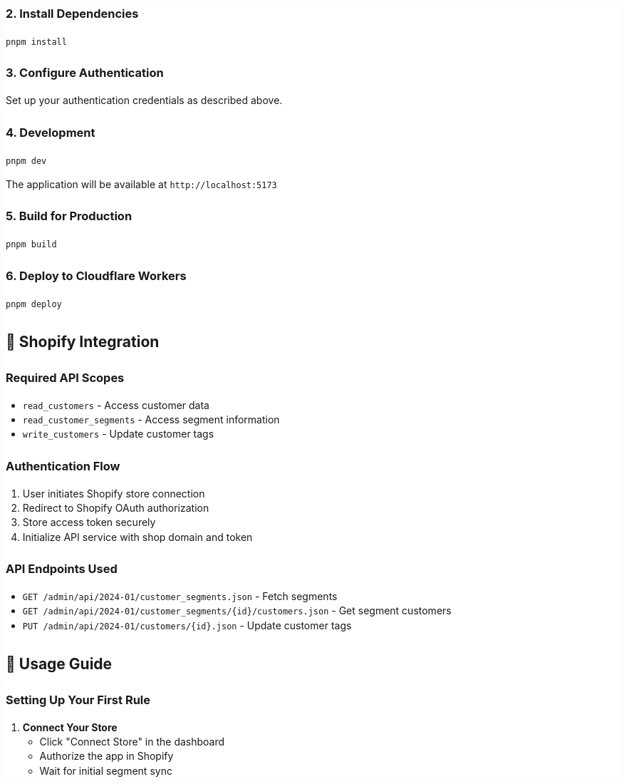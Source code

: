 ### 2. Install Dependencies
```bash
pnpm install
```

### 3. Configure Authentication
Set up your authentication credentials as described above.

### 4. Development
```bash
pnpm dev
```

The application will be available at `http://localhost:5173`

### 5. Build for Production
```bash
pnpm build
```

### 6. Deploy to Cloudflare Workers
```bash
pnpm deploy
```

## 🔧 Shopify Integration

### Required API Scopes
- `read_customers` - Access customer data
- `read_customer_segments` - Access segment information
- `write_customers` - Update customer tags

### Authentication Flow
1. User initiates Shopify store connection
2. Redirect to Shopify OAuth authorization
3. Store access token securely
4. Initialize API service with shop domain and token

### API Endpoints Used
- `GET /admin/api/2024-01/customer_segments.json` - Fetch segments
- `GET /admin/api/2024-01/customer_segments/{id}/customers.json` - Get segment customers
- `PUT /admin/api/2024-01/customers/{id}.json` - Update customer tags

## 📖 Usage Guide

### Setting Up Your First Rule

1. **Connect Your Store**
   - Click "Connect Store" in the dashboard
   - Authorize the app in Shopify
   - Wait for initial segment sync
